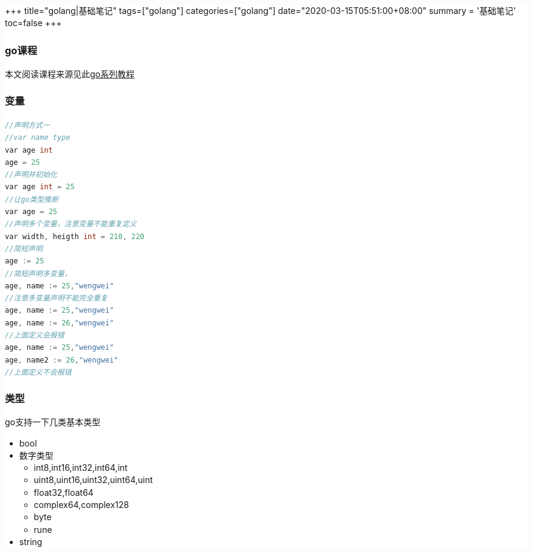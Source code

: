 +++
title="golang|基础笔记"
tags=["golang"]
categories=["golang"]
date="2020-03-15T05:51:00+08:00"
summary = '基础笔记'
toc=false
+++

### go课程

本文阅读课程来源见此[go系列教程](https://studygolang.com/subject/2)

### 变量

```c
//声明方式一
//var name type
var age int
age = 25
//声明并初始化
var age int = 25
//让go类型推断
var age = 25
//声明多个变量，注意变量不能重复定义
var width, heigth int = 210, 220
//简短声明
age := 25
//简短声明多变量，
age, name := 25,"wengwei"
//注意多变量声明不能完全重复
age, name := 25,"wengwei"
age, name := 26,"wengwei"
//上面定义会报错
age, name := 25,"wengwei"
age, name2 := 26,"wengwei"
//上面定义不会报错
```

### 类型

go支持一下几类基本类型

-	bool
-	数字类型
	-	int8,int16,int32,int64,int
	-	uint8,uint16,uint32,uint64,uint
	-	float32,float64
	-	complex64,complex128
	-	byte
	-	rune
-	string
